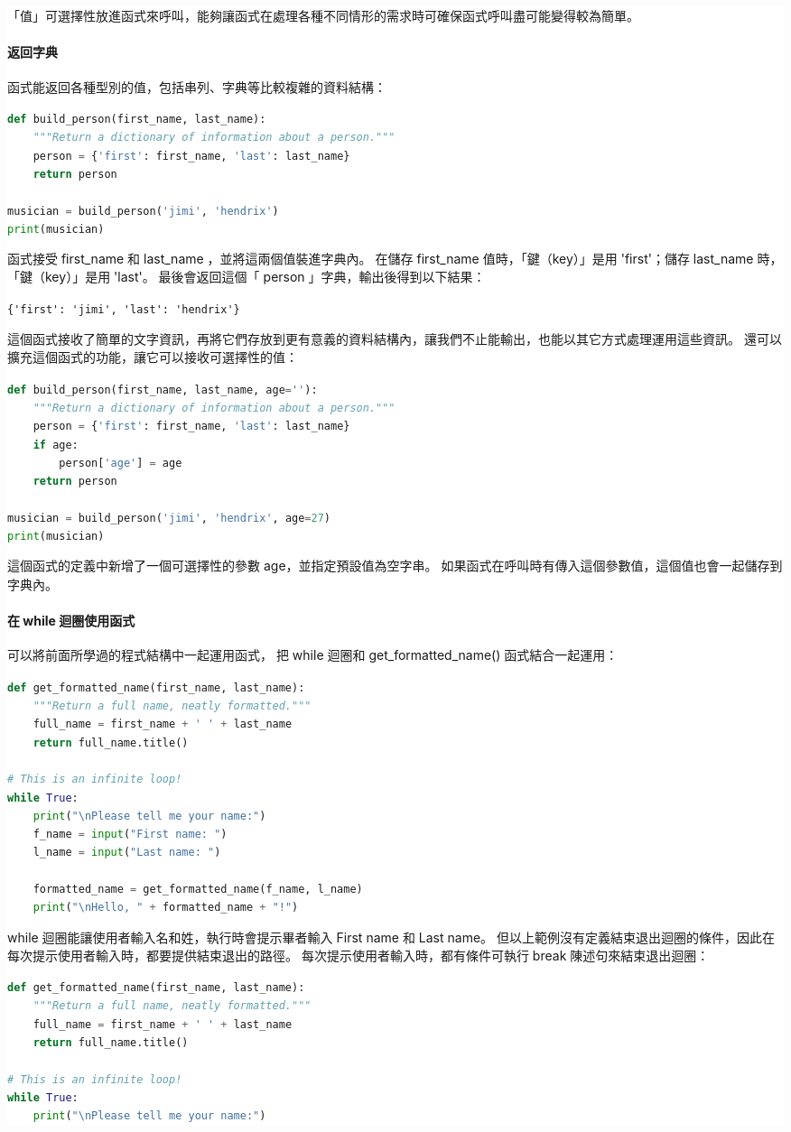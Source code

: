「值」可選擇性放進函式來呼叫，能夠讓函式在處理各種不同情形的需求時可確保函式呼叫盡可能變得較為簡單。

#### 返回字典
函式能返回各種型別的值，包括串列、字典等比較複雜的資料結構：
```python
def build_person(first_name, last_name):
    """Return a dictionary of information about a person."""
    person = {'first': first_name, 'last': last_name}
    return person

musician = build_person('jimi', 'hendrix')
print(musician)
```
函式接受 first_name 和 last_name ，並將這兩個值裝進字典內。
在儲存 first_name 值時，「鍵（key）」是用 'first'；儲存 last_name 時，「鍵（key）」是用 'last'。
最後會返回這個「 person 」字典，輸出後得到以下結果：
```text
{'first': 'jimi', 'last': 'hendrix'}
```
這個函式接收了簡單的文字資訊，再將它們存放到更有意義的資料結構內，讓我們不止能輸出，也能以其它方式處理運用這些資訊。
還可以擴充這個函式的功能，讓它可以接收可選擇性的值：
```python
def build_person(first_name, last_name, age=''):
    """Return a dictionary of information about a person."""
    person = {'first': first_name, 'last': last_name}
    if age:
        person['age'] = age
    return person

musician = build_person('jimi', 'hendrix', age=27)
print(musician)
```
這個函式的定義中新增了一個可選擇性的參數 age，並指定預設值為空字串。
如果函式在呼叫時有傳入這個參數值，這個值也會一起儲存到字典內。

#### 在 while 迴圈使用函式
可以將前面所學過的程式結構中一起運用函式，
把 while 迴圈和 get_formatted_name() 函式結合一起運用：
```python
def get_formatted_name(first_name, last_name):
    """Return a full name, neatly formatted."""
    full_name = first_name + ' ' + last_name
    return full_name.title()

# This is an infinite loop!
while True:
    print("\nPlease tell me your name:")
    f_name = input("First name: ")
    l_name = input("Last name: ")

    formatted_name = get_formatted_name(f_name, l_name)
    print("\nHello, " + formatted_name + "!")
```
while 迴圈能讓使用者輸入名和姓，執行時會提示畢者輸入 First name 和 Last name。
但以上範例沒有定義結束退出迴圈的條件，因此在每次提示使用者輸入時，都要提供結束退出的路徑。
每次提示使用者輸入時，都有條件可執行 break 陳述句來結束退出迴圈：
```python
def get_formatted_name(first_name, last_name):
    """Return a full name, neatly formatted."""
    full_name = first_name + ' ' + last_name
    return full_name.title()

# This is an infinite loop!
while True:
    print("\nPlease tell me your name:")
```
